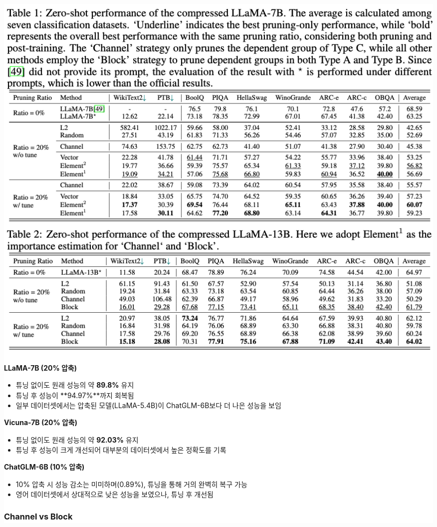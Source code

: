 ![image.png](../assets/img/2025-01-19-llm-pruner-논문리뷰/image%201.png)

**LLaMA-7B (20% 압축)**

- 튜닝 없이도 원래 성능의 약 **89.8%** 유지
- 튜닝 후 성능이 **94.97%**까지 회복됨
- 일부 데이터셋에서는 압축된 모델(LLaMA-5.4B)이 ChatGLM-6B보다 더 나은 성능을 보임

**Vicuna-7B (20% 압축)**

- 튜닝 없이도 원래 성능의 약 **92.03%** 유지
- 튜닝 후 성능이 크게 개선되어 대부분의 데이터셋에서 높은 정확도를 기록

**ChatGLM-6B (10% 압축)**

- 10% 압축 시 성능 감소는 미미하며(0.89%), 튜닝을 통해 거의 완벽히 복구 가능
- 영어 데이터셋에서 상대적으로 낮은 성능을 보였으나, 튜닝 후 개선됨

### **Channel vs Block**
